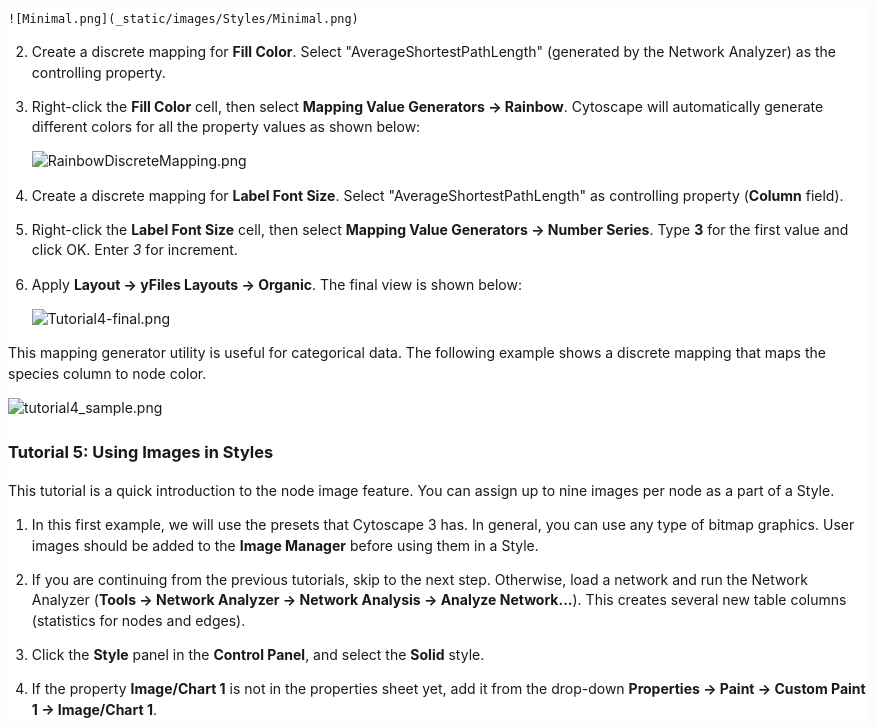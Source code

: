     ![Minimal.png](_static/images/Styles/Minimal.png)

2.  Create a discrete mapping for **Fill Color**. Select
    "AverageShortestPathLength" (generated by the Network Analyzer) as
    the controlling property.

3.  Right-click the **Fill Color** cell, then select **Mapping Value
    Generators → Rainbow**. Cytoscape will automatically generate
    different colors for all the property values as shown below:

    ![RainbowDiscreteMapping.png](_static/images/Styles/RainbowDiscreteMapping.png)

4.  Create a discrete mapping for **Label Font Size**. Select
    "AverageShortestPathLength" as controlling property
    (**Column** field).

5.  Right-click the **Label Font Size** cell, then select **Mapping
    Value Generators → Number Series**. Type **3** for the first value
    and click OK. Enter *3* for increment.

6.  Apply **Layout → yFiles Layouts → Organic**. The final view is shown
    below:

    ![Tutorial4-final.png](_static/images/Styles/Tutorial4-final.png)

This mapping generator utility is useful for categorical data. The
following example shows a discrete mapping that maps the species column
to node color.

![tutorial4\_sample.png](_static/images/Styles/tutorial4_sample.png)

<a id="tutorial_5_using_images_in_styles"> </a>
### Tutorial 5: Using Images in Styles

This tutorial is a quick introduction to the node image feature. You can
assign up to nine images per node as a part of a Style.

1.  In this first example, we will use the presets that Cytoscape 3 has.
    In general, you can use any type of bitmap graphics. User images
    should be added to the **Image Manager** before using them in
    a Style.

2.  If you are continuing from the previous tutorials, skip to the
    next step. Otherwise, load a network and run the Network Analyzer
    (**Tools → Network Analyzer → Network Analysis →
    Analyze Network...**). This creates several new table columns
    (statistics for nodes and edges).

3.  Click the **Style** panel in the **Control Panel**, and select the
    **Solid** style.

4.  If the property **Image/Chart 1** is not in the properties sheet
    yet, add it from the drop-down **Properties → Paint → Custom Paint 1
    → Image/Chart 1**.
